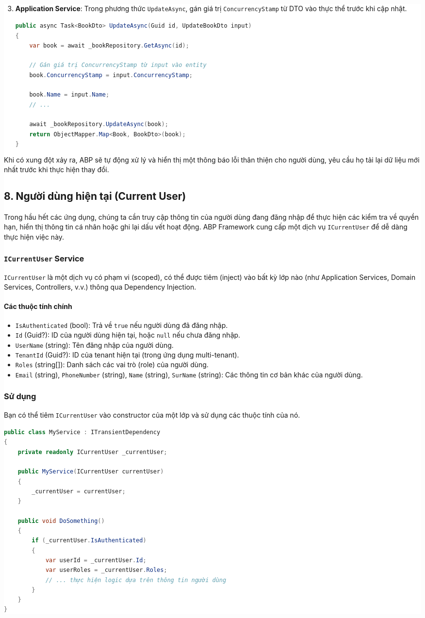 3.  **Application Service**: Trong phương thức `UpdateAsync`, gán giá trị `ConcurrencyStamp` từ DTO vào thực thể trước khi cập nhật.
    ```csharp
    public async Task<BookDto> UpdateAsync(Guid id, UpdateBookDto input) 
    {
        var book = await _bookRepository.GetAsync(id);
        
        // Gán giá trị ConcurrencyStamp từ input vào entity
        book.ConcurrencyStamp = input.ConcurrencyStamp;

        book.Name = input.Name;
        // ...
        
        await _bookRepository.UpdateAsync(book);
        return ObjectMapper.Map<Book, BookDto>(book);
    }
    ```

Khi có xung đột xảy ra, ABP sẽ tự động xử lý và hiển thị một thông báo lỗi thân thiện cho người dùng, yêu cầu họ tải lại dữ liệu mới nhất trước khi thực hiện thay đổi.

## 8. Người dùng hiện tại (Current User)

Trong hầu hết các ứng dụng, chúng ta cần truy cập thông tin của người dùng đang đăng nhập để thực hiện các kiểm tra về quyền hạn, hiển thị thông tin cá nhân hoặc ghi lại dấu vết hoạt động. ABP Framework cung cấp một dịch vụ `ICurrentUser` để dễ dàng thực hiện việc này.

### `ICurrentUser` Service

`ICurrentUser` là một dịch vụ có phạm vi (scoped), có thể được tiêm (inject) vào bất kỳ lớp nào (như Application Services, Domain Services, Controllers, v.v.) thông qua Dependency Injection.

#### Các thuộc tính chính

*   `IsAuthenticated` (bool): Trả về `true` nếu người dùng đã đăng nhập.
*   `Id` (Guid?): ID của người dùng hiện tại, hoặc `null` nếu chưa đăng nhập.
*   `UserName` (string): Tên đăng nhập của người dùng.
*   `TenantId` (Guid?): ID của tenant hiện tại (trong ứng dụng multi-tenant).
*   `Roles` (string[]): Danh sách các vai trò (role) của người dùng.
*   `Email` (string), `PhoneNumber` (string), `Name` (string), `SurName` (string): Các thông tin cơ bản khác của người dùng.

### Sử dụng

Bạn có thể tiêm `ICurrentUser` vào constructor của một lớp và sử dụng các thuộc tính của nó.

```csharp
public class MyService : ITransientDependency
{
    private readonly ICurrentUser _currentUser;

    public MyService(ICurrentUser currentUser)
    {
        _currentUser = currentUser;
    }

    public void DoSomething()
    {
        if (_currentUser.IsAuthenticated)
        {
            var userId = _currentUser.Id;
            var userRoles = _currentUser.Roles;
            // ... thực hiện logic dựa trên thông tin người dùng
        }
    }
}
```